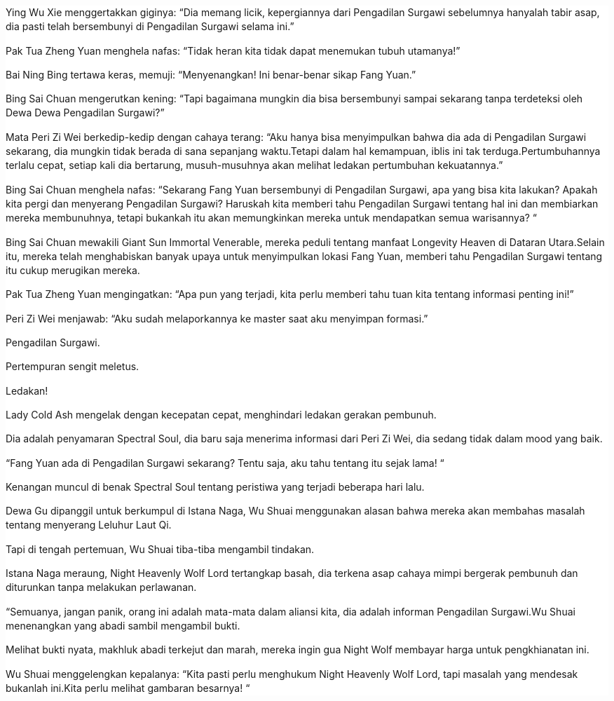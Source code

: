 Ying Wu Xie menggertakkan giginya: “Dia memang licik, kepergiannya dari Pengadilan Surgawi sebelumnya hanyalah tabir asap, dia pasti telah bersembunyi di Pengadilan Surgawi selama ini.”

Pak Tua Zheng Yuan menghela nafas: “Tidak heran kita tidak dapat menemukan tubuh utamanya!”

Bai Ning Bing tertawa keras, memuji: “Menyenangkan! Ini benar-benar sikap Fang Yuan.”

Bing Sai Chuan mengerutkan kening: “Tapi bagaimana mungkin dia bisa bersembunyi sampai sekarang tanpa terdeteksi oleh Dewa Dewa Pengadilan Surgawi?”

Mata Peri Zi Wei berkedip-kedip dengan cahaya terang: “Aku hanya bisa menyimpulkan bahwa dia ada di Pengadilan Surgawi sekarang, dia mungkin tidak berada di sana sepanjang waktu.Tetapi dalam hal kemampuan, iblis ini tak terduga.Pertumbuhannya terlalu cepat, setiap kali dia bertarung, musuh-musuhnya akan melihat ledakan pertumbuhan kekuatannya.”

Bing Sai Chuan menghela nafas: “Sekarang Fang Yuan bersembunyi di Pengadilan Surgawi, apa yang bisa kita lakukan? Apakah kita pergi dan menyerang Pengadilan Surgawi? Haruskah kita memberi tahu Pengadilan Surgawi tentang hal ini dan membiarkan mereka membunuhnya, tetapi bukankah itu akan memungkinkan mereka untuk mendapatkan semua warisannya? “

Bing Sai Chuan mewakili Giant Sun Immortal Venerable, mereka peduli tentang manfaat Longevity Heaven di Dataran Utara.Selain itu, mereka telah menghabiskan banyak upaya untuk menyimpulkan lokasi Fang Yuan, memberi tahu Pengadilan Surgawi tentang itu cukup merugikan mereka.

Pak Tua Zheng Yuan mengingatkan: “Apa pun yang terjadi, kita perlu memberi tahu tuan kita tentang informasi penting ini!”

Peri Zi Wei menjawab: “Aku sudah melaporkannya ke master saat aku menyimpan formasi.”

Pengadilan Surgawi.

Pertempuran sengit meletus.

Ledakan!

Lady Cold Ash mengelak dengan kecepatan cepat, menghindari ledakan gerakan pembunuh.

Dia adalah penyamaran Spectral Soul, dia baru saja menerima informasi dari Peri Zi Wei, dia sedang tidak dalam mood yang baik.

“Fang Yuan ada di Pengadilan Surgawi sekarang? Tentu saja, aku tahu tentang itu sejak lama! “

Kenangan muncul di benak Spectral Soul tentang peristiwa yang terjadi beberapa hari lalu.

Dewa Gu dipanggil untuk berkumpul di Istana Naga, Wu Shuai menggunakan alasan bahwa mereka akan membahas masalah tentang menyerang Leluhur Laut Qi.

Tapi di tengah pertemuan, Wu Shuai tiba-tiba mengambil tindakan.

Istana Naga meraung, Night Heavenly Wolf Lord tertangkap basah, dia terkena asap cahaya mimpi bergerak pembunuh dan diturunkan tanpa melakukan perlawanan.

“Semuanya, jangan panik, orang ini adalah mata-mata dalam aliansi kita, dia adalah informan Pengadilan Surgawi.Wu Shuai menenangkan yang abadi sambil mengambil bukti.



Melihat bukti nyata, makhluk abadi terkejut dan marah, mereka ingin gua Night Wolf membayar harga untuk pengkhianatan ini.

Wu Shuai menggelengkan kepalanya: “Kita pasti perlu menghukum Night Heavenly Wolf Lord, tapi masalah yang mendesak bukanlah ini.Kita perlu melihat gambaran besarnya! “
